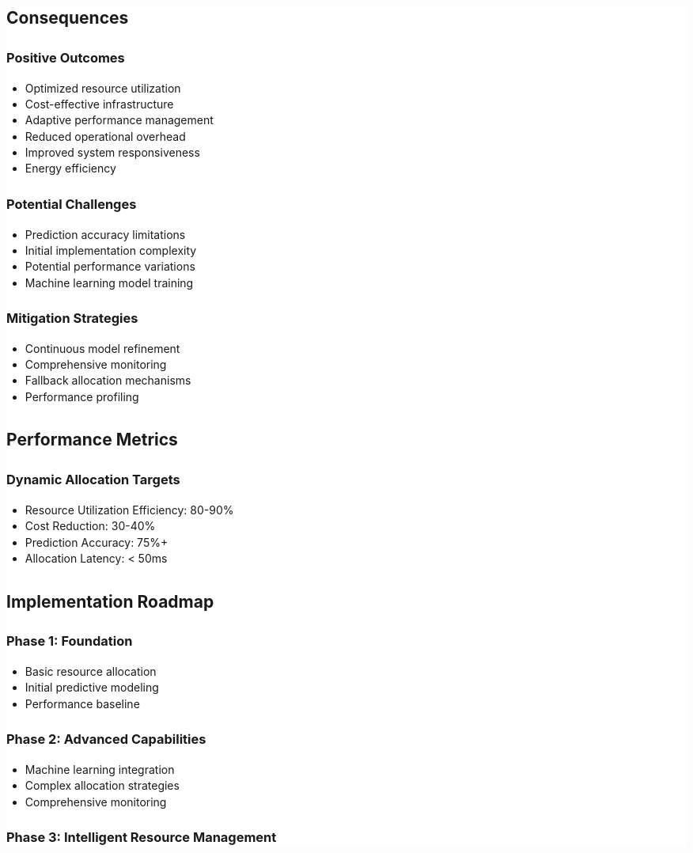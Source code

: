 ## Consequences

### Positive Outcomes

- Optimized resource utilization
- Cost-effective infrastructure
- Adaptive performance management
- Reduced operational overhead
- Improved system responsiveness
- Energy efficiency

### Potential Challenges

- Prediction accuracy limitations
- Initial implementation complexity
- Potential performance variations
- Machine learning model training

### Mitigation Strategies

- Continuous model refinement
- Comprehensive monitoring
- Fallback allocation mechanisms
- Performance profiling

## Performance Metrics

### Dynamic Allocation Targets

- Resource Utilization Efficiency: 80-90%
- Cost Reduction: 30-40%
- Prediction Accuracy: 75%+
- Allocation Latency: < 50ms

## Implementation Roadmap

### Phase 1: Foundation

- Basic resource allocation
- Initial predictive modeling
- Performance baseline

### Phase 2: Advanced Capabilities

- Machine learning integration
- Complex allocation strategies
- Comprehensive monitoring

### Phase 3: Intelligent Resource Management
